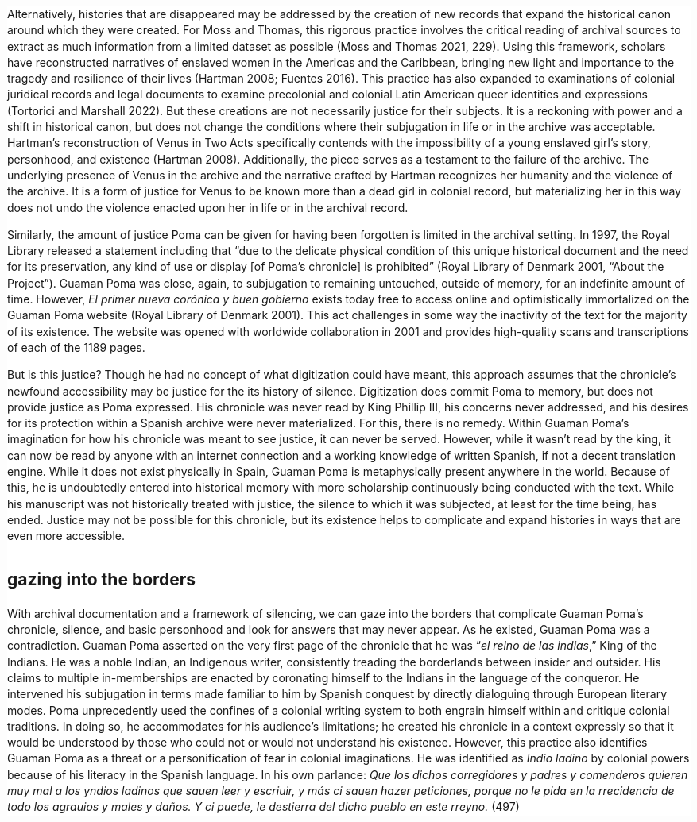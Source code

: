 Alternatively, histories that are disappeared may be addressed by the creation of new records that expand the historical canon around which they were created. For Moss and Thomas, this rigorous practice involves the critical reading of archival sources to extract as much information from a limited dataset as possible (Moss and Thomas 2021, 229). Using this framework, scholars have reconstructed narratives of enslaved women in the Americas and the Caribbean, bringing new light and importance to the tragedy and resilience of their lives (Hartman 2008; Fuentes 2016). This practice has also expanded to examinations of colonial juridical records and legal documents to examine precolonial and colonial Latin American queer identities and expressions (Tortorici and Marshall 2022). But these creations are not necessarily justice for their subjects. It is a reckoning with power and a shift in historical canon, but does not change the conditions where their subjugation in life or in the archive was acceptable. Hartman’s reconstruction of Venus in Two Acts specifically contends with the impossibility of a young enslaved girl’s story, personhood, and existence (Hartman 2008). Additionally, the piece serves as a testament to the failure of the archive. The underlying presence of Venus in the archive and the narrative crafted by Hartman recognizes her humanity and the violence of the archive. It is a form of justice for Venus to be known more than a dead girl in colonial record, but materializing her in this way does not undo the violence enacted upon her in life or in the archival record. 

Similarly, the amount of justice Poma can be given for having been forgotten is limited in the archival setting. In 1997, the Royal Library released a statement including that “due to the delicate physical condition of this unique historical document and the need for its preservation, any kind of use or display [of Poma’s chronicle] is prohibited” (Royal Library of Denmark 2001, “About the Project”). Guaman Poma was close, again, to subjugation to remaining untouched, outside of memory, for an indefinite amount of time. However, _El primer nueva corónica y buen gobierno_ exists today free to access online and optimistically immortalized on the Guaman Poma website (Royal Library of Denmark 2001). This act challenges in some way the inactivity of the text for the majority of its existence. The website was opened with worldwide collaboration in 2001 and provides high-quality scans and transcriptions of each of the 1189 pages.

But is this justice? Though he had no concept of what digitization could have meant, this approach assumes that the chronicle’s newfound accessibility may be justice for the its history of silence. Digitization does commit Poma to memory, but does not provide justice as Poma expressed. His chronicle was never read by King Phillip III, his concerns never addressed, and his desires for its protection within a Spanish archive were never materialized. For this, there is no remedy. Within Guaman Poma’s imagination for how his chronicle was meant to see justice, it can never be served. However, while it wasn’t read by the king, it can now be read by anyone with an internet connection and a working knowledge of written Spanish, if not a decent translation engine. While it does not exist physically in Spain, Guaman Poma is metaphysically present anywhere in the world. Because of this, he is undoubtedly entered into historical memory with more scholarship continuously being conducted with the text. While his manuscript was not historically treated with justice, the silence to which it was subjected, at least for the time being, has ended. Justice may not be possible for this chronicle, but its existence helps to complicate and expand histories in ways that are even more accessible.

## gazing into the borders

With archival documentation and a framework of silencing, we can gaze into the borders that complicate Guaman Poma’s chronicle, silence, and basic personhood and look for answers that may never appear. As he existed, Guaman Poma was a contradiction. Guaman Poma asserted on the very first page of the chronicle that he was “_el reino de las indias_,” King of the Indians. He was a noble Indian, an Indigenous writer, consistently treading the borderlands between insider and outsider. His claims to multiple in-memberships are enacted by coronating himself to the Indians in the language of the conqueror. He intervened his subjugation in terms made familiar to him by Spanish conquest by directly dialoguing through European literary modes. Poma unprecedently used the confines of a colonial writing system to both engrain himself within and critique colonial traditions. In doing so, he accommodates for his audience’s limitations; he created his chronicle in a context expressly so that it would be understood by those who could not or would not understand his existence. However, this practice also identifies Guaman Poma as a threat or a personification of fear in colonial imaginations. He was identified as _Indio ladino_ by colonial powers because of his literacy in the Spanish language. In his own parlance: 
_Que los dichos corregidores y padres y comenderos quieren muy mal a los yndios ladinos que sauen leer y escriuir, y más ci sauen hazer peticiones, porque no le pida en la rrecidencia de todo los agrauios y males y daños. Y ci puede, le destierra del dicho pueblo en este rreyno._ (497) 
